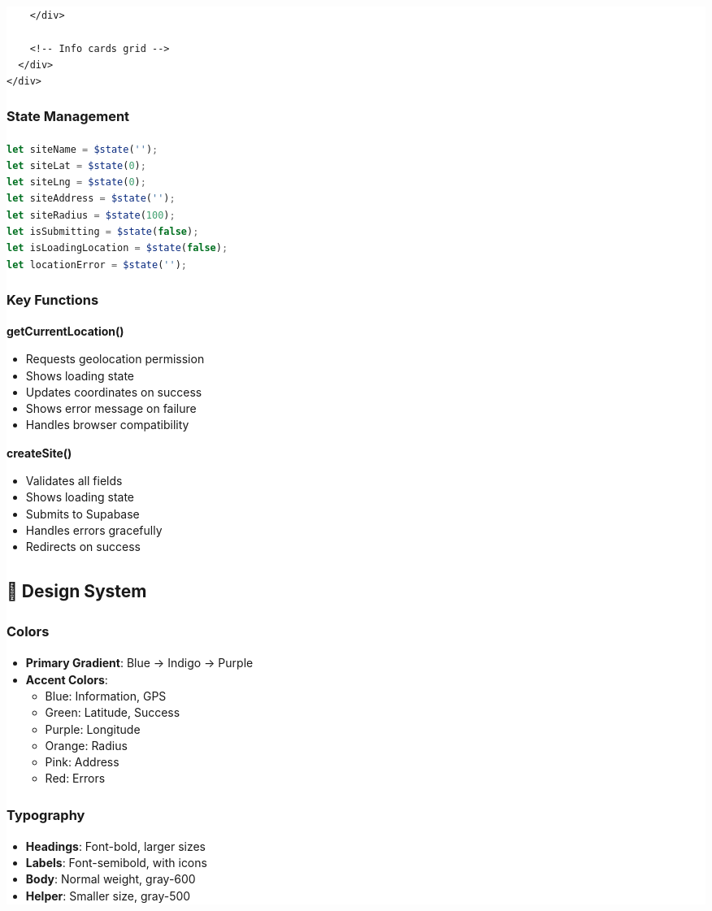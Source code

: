 ```
    </div>
    
    <!-- Info cards grid -->
  </div>
</div>
```

### State Management
```typescript
let siteName = $state('');
let siteLat = $state(0);
let siteLng = $state(0);
let siteAddress = $state('');
let siteRadius = $state(100);
let isSubmitting = $state(false);
let isLoadingLocation = $state(false);
let locationError = $state('');
```

### Key Functions

**getCurrentLocation()**
- Requests geolocation permission
- Shows loading state
- Updates coordinates on success
- Shows error message on failure
- Handles browser compatibility

**createSite()**
- Validates all fields
- Shows loading state
- Submits to Supabase
- Handles errors gracefully
- Redirects on success

## 🎨 Design System

### Colors
- **Primary Gradient**: Blue → Indigo → Purple
- **Accent Colors**:
  - Blue: Information, GPS
  - Green: Latitude, Success
  - Purple: Longitude
  - Orange: Radius
  - Pink: Address
  - Red: Errors

### Typography
- **Headings**: Font-bold, larger sizes
- **Labels**: Font-semibold, with icons
- **Body**: Normal weight, gray-600
- **Helper**: Smaller size, gray-500
